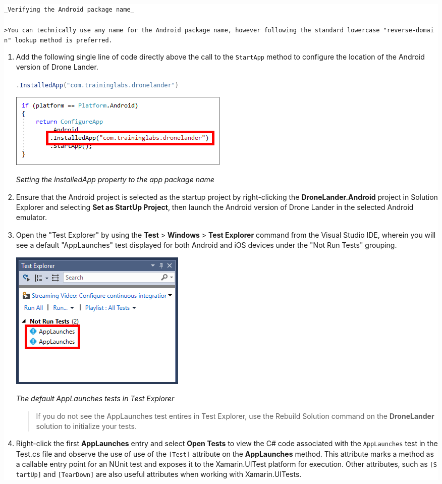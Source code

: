     _Verifying the Android package name_

	>You can technically use any name for the Android package name, however following the standard lowercase "reverse-domain" lookup method is preferred.

1. Add the following single line of code directly above the call to the ```StartApp``` method to configure the location of the Android version of Drone Lander.

	```C#
	.InstalledApp("com.traininglabs.dronelander")
	```
	 
	![Setting the InstalledApp property to the app package name](Images/vs-add-installed-path.png)

    _Setting the InstalledApp property to the app package name_

1. Ensure that the Android project is selected as the startup project by right-clicking the **DroneLander.Android** project in Solution Explorer and selecting **Set as StartUp Project**, then launch the Android version of Drone Lander in the selected Android emulator.

1. Open the "Test Explorer" by using the **Test** > **Windows** > **Test Explorer** command from the Visual Studio IDE, wherein you will see a default "AppLaunches" test displayed for both Android and iOS devices under the "Not Run Tests" grouping. 
	 
	![The default AppLaunches tests in Test Explorer](Images/vs-test-explorer.png)

    _The default AppLaunches tests in Test Explorer_

	>If you do not see the AppLaunches test entires in Test Explorer, use the Rebuild Solution command on the **DroneLander** solution to initialize your tests.

1. Right-click the first **AppLaunches** entry and select **Open Tests** to view the C# code associated with the ```AppLaunches``` test in the Test.cs file and observe the use of use of the ```[Test]``` attribute on the **AppLaunches** method. This attribute marks a method as a callable entry point for an NUnit test and exposes it to the Xamarin.UITest platform for execution. Other attributes, such as ```[StartUp]``` and ```[TearDown]``` are also useful attributes when working with Xamarin.UITests. 
